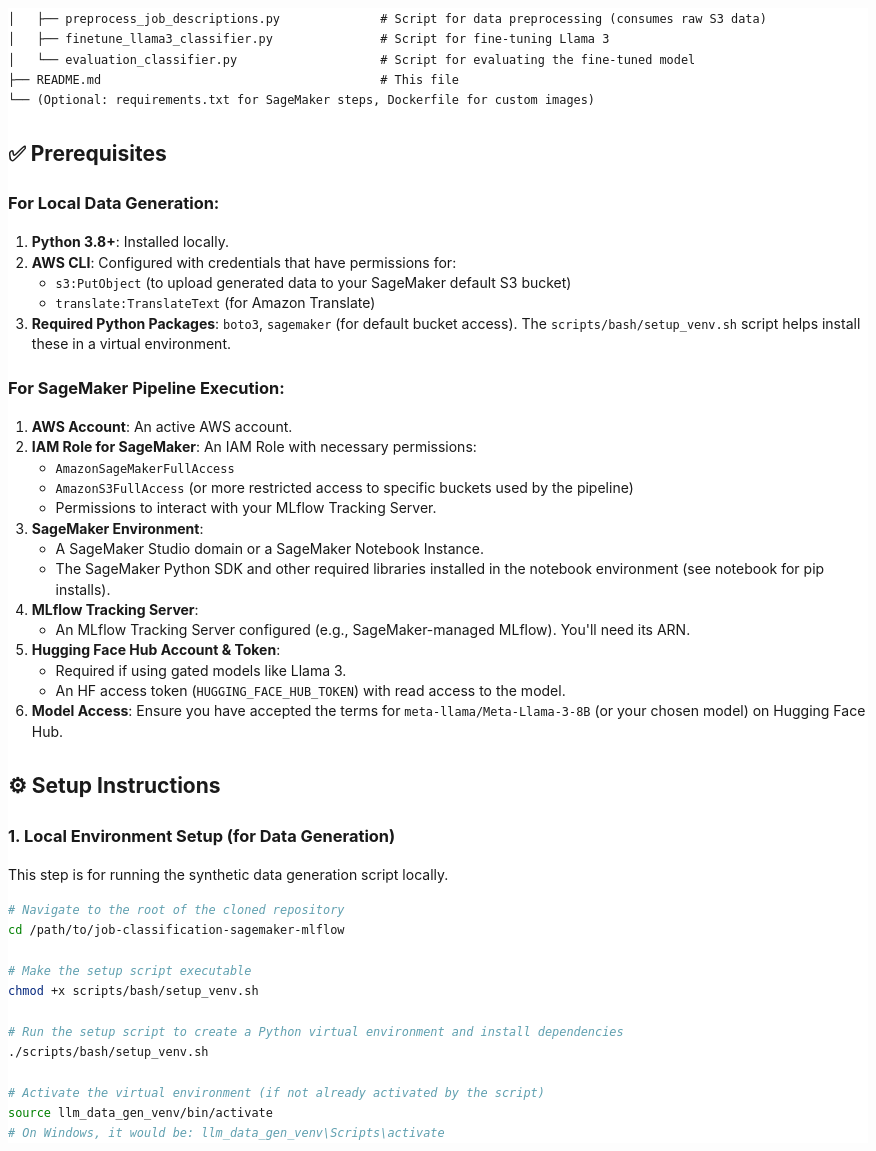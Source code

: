 ```
│   ├── preprocess_job_descriptions.py              # Script for data preprocessing (consumes raw S3 data)
│   ├── finetune_llama3_classifier.py               # Script for fine-tuning Llama 3
│   └── evaluation_classifier.py                    # Script for evaluating the fine-tuned model
├── README.md                                       # This file
└── (Optional: requirements.txt for SageMaker steps, Dockerfile for custom images)
```

## ✅ Prerequisites

### For Local Data Generation:
1. **Python 3.8+**: Installed locally.
2. **AWS CLI**: Configured with credentials that have permissions for:
   - `s3:PutObject` (to upload generated data to your SageMaker default S3 bucket)
   - `translate:TranslateText` (for Amazon Translate)
3. **Required Python Packages**: `boto3`, `sagemaker` (for default bucket access). The `scripts/bash/setup_venv.sh` script helps install these in a virtual environment.

### For SageMaker Pipeline Execution:
1. **AWS Account**: An active AWS account.
2. **IAM Role for SageMaker**: An IAM Role with necessary permissions:
   - `AmazonSageMakerFullAccess`
   - `AmazonS3FullAccess` (or more restricted access to specific buckets used by the pipeline)
   - Permissions to interact with your MLflow Tracking Server.
3. **SageMaker Environment**:
   - A SageMaker Studio domain or a SageMaker Notebook Instance.
   - The SageMaker Python SDK and other required libraries installed in the notebook environment (see notebook for pip installs).
4. **MLflow Tracking Server**:
   - An MLflow Tracking Server configured (e.g., SageMaker-managed MLflow). You'll need its ARN.
5. **Hugging Face Hub Account & Token**:
   - Required if using gated models like Llama 3.
   - An HF access token (`HUGGING_FACE_HUB_TOKEN`) with read access to the model.
6. **Model Access**: Ensure you have accepted the terms for `meta-llama/Meta-Llama-3-8B` (or your chosen model) on Hugging Face Hub.

## ⚙️ Setup Instructions

### 1. Local Environment Setup (for Data Generation)

This step is for running the synthetic data generation script locally.

```bash
# Navigate to the root of the cloned repository
cd /path/to/job-classification-sagemaker-mlflow

# Make the setup script executable
chmod +x scripts/bash/setup_venv.sh

# Run the setup script to create a Python virtual environment and install dependencies
./scripts/bash/setup_venv.sh

# Activate the virtual environment (if not already activated by the script)
source llm_data_gen_venv/bin/activate 
# On Windows, it would be: llm_data_gen_venv\Scripts\activate
```
